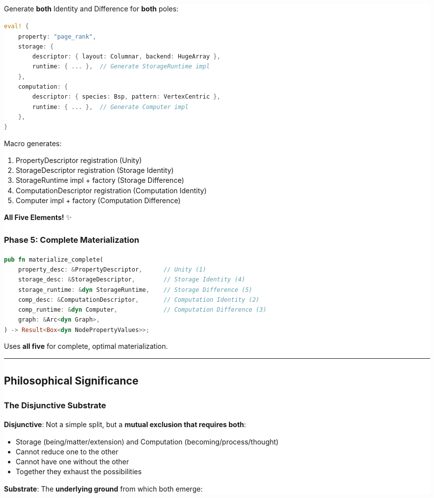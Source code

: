 Generate **both** Identity and Difference for **both** poles:

```rust
eval! {
    property: "page_rank",
    storage: {
        descriptor: { layout: Columnar, backend: HugeArray },
        runtime: { ... },  // Generate StorageRuntime impl
    },
    computation: {
        descriptor: { species: Bsp, pattern: VertexCentric },
        runtime: { ... },  // Generate Computer impl
    },
}
```

Macro generates:

1. PropertyDescriptor registration (Unity)
2. StorageDescriptor registration (Storage Identity)
3. StorageRuntime impl + factory (Storage Difference)
4. ComputationDescriptor registration (Computation Identity)
5. Computer impl + factory (Computation Difference)

**All Five Elements!** ✨

### Phase 5: Complete Materialization

```rust
pub fn materialize_complete(
    property_desc: &PropertyDescriptor,      // Unity (1)
    storage_desc: &StorageDescriptor,        // Storage Identity (4)
    storage_runtime: &dyn StorageRuntime,    // Storage Difference (5)
    comp_desc: &ComputationDescriptor,       // Computation Identity (2)
    comp_runtime: &dyn Computer,             // Computation Difference (3)
    graph: &Arc<dyn Graph>,
) -> Result<Box<dyn NodePropertyValues>>;
```

Uses **all five** for complete, optimal materialization.

---

## Philosophical Significance

### The Disjunctive Substrate

**Disjunctive**: Not a simple split, but a **mutual exclusion that requires both**:

- Storage (being/matter/extension) and Computation (becoming/process/thought)
- Cannot reduce one to the other
- Cannot have one without the other
- Together they exhaust the possibilities

**Substrate**: The **underlying ground** from which both emerge:
